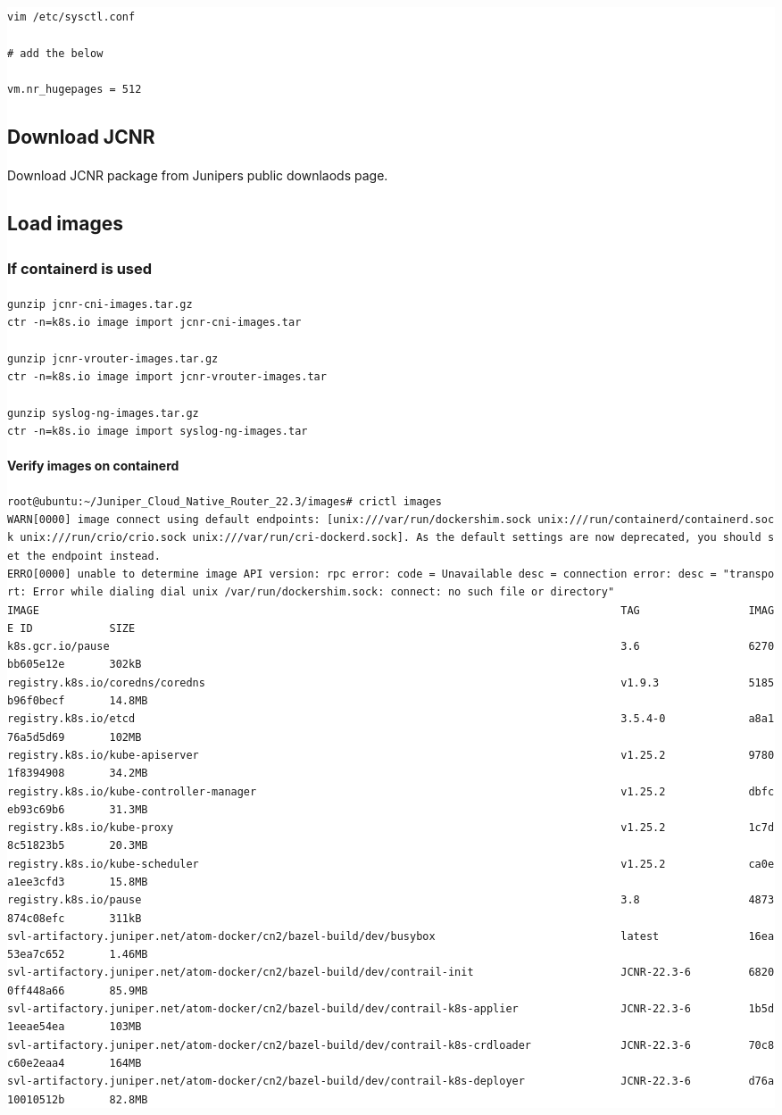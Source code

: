 ```
vim /etc/sysctl.conf

# add the below

vm.nr_hugepages = 512 
```

## Download JCNR
Download JCNR package from Junipers public downlaods page.

## Load images 

### If containerd is used 
```
gunzip jcnr-cni-images.tar.gz
ctr -n=k8s.io image import jcnr-cni-images.tar

gunzip jcnr-vrouter-images.tar.gz
ctr -n=k8s.io image import jcnr-vrouter-images.tar

gunzip syslog-ng-images.tar.gz
ctr -n=k8s.io image import syslog-ng-images.tar
```

#### Verify images on containerd
```
root@ubuntu:~/Juniper_Cloud_Native_Router_22.3/images# crictl images
WARN[0000] image connect using default endpoints: [unix:///var/run/dockershim.sock unix:///run/containerd/containerd.sock unix:///run/crio/crio.sock unix:///var/run/cri-dockerd.sock]. As the default settings are now deprecated, you should set the endpoint instead.
ERRO[0000] unable to determine image API version: rpc error: code = Unavailable desc = connection error: desc = "transport: Error while dialing dial unix /var/run/dockershim.sock: connect: no such file or directory"
IMAGE                                                                                           TAG                 IMAGE ID            SIZE
k8s.gcr.io/pause                                                                                3.6                 6270bb605e12e       302kB
registry.k8s.io/coredns/coredns                                                                 v1.9.3              5185b96f0becf       14.8MB
registry.k8s.io/etcd                                                                            3.5.4-0             a8a176a5d5d69       102MB
registry.k8s.io/kube-apiserver                                                                  v1.25.2             97801f8394908       34.2MB
registry.k8s.io/kube-controller-manager                                                         v1.25.2             dbfceb93c69b6       31.3MB
registry.k8s.io/kube-proxy                                                                      v1.25.2             1c7d8c51823b5       20.3MB
registry.k8s.io/kube-scheduler                                                                  v1.25.2             ca0ea1ee3cfd3       15.8MB
registry.k8s.io/pause                                                                           3.8                 4873874c08efc       311kB
svl-artifactory.juniper.net/atom-docker/cn2/bazel-build/dev/busybox                             latest              16ea53ea7c652       1.46MB
svl-artifactory.juniper.net/atom-docker/cn2/bazel-build/dev/contrail-init                       JCNR-22.3-6         68200ff448a66       85.9MB
svl-artifactory.juniper.net/atom-docker/cn2/bazel-build/dev/contrail-k8s-applier                JCNR-22.3-6         1b5d1eeae54ea       103MB
svl-artifactory.juniper.net/atom-docker/cn2/bazel-build/dev/contrail-k8s-crdloader              JCNR-22.3-6         70c8c60e2eaa4       164MB
svl-artifactory.juniper.net/atom-docker/cn2/bazel-build/dev/contrail-k8s-deployer               JCNR-22.3-6         d76a10010512b       82.8MB
```